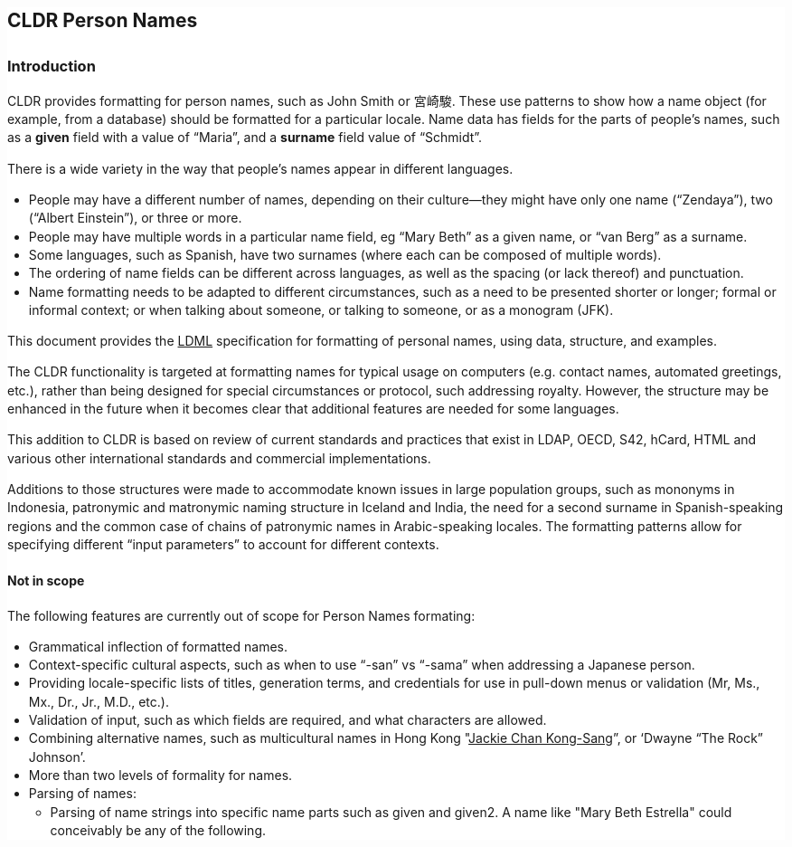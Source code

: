## CLDR Person Names

### Introduction

CLDR provides formatting for person names, such as John Smith or 宮崎駿. These use patterns to show how a name object (for example, from a database) should be formatted for a particular locale. Name data has fields for the parts of people’s names, such as a **given** field with a value of “Maria”, and a **surname** field value of “Schmidt”.

There is a wide variety in the way that people’s names appear in different languages.

* People may have a different number of names, depending on their culture—they might have only one name (“Zendaya”), two (“Albert Einstein”), or three or more.
* People may have multiple words in a particular name field, eg “Mary Beth” as a given name, or “van Berg” as a surname.
* Some languages, such as Spanish, have two surnames (where each can be composed of multiple words).
* The ordering of name fields can be different across languages, as well as the spacing (or lack thereof) and punctuation.
* Name formatting needs to be adapted to different circumstances, such as a need to be presented shorter or longer; formal or informal context; or when talking about someone, or talking to someone, or as a monogram (JFK).

This document provides the [LDML](tr35.md) specification for formatting of personal names, using data, structure, and examples.

The CLDR functionality is targeted at formatting names for typical usage on computers (e.g. contact names, automated greetings, etc.), rather than being designed for special circumstances or protocol, such addressing royalty. However, the structure may be enhanced in the future when it becomes clear that additional features are needed for some languages.

This addition to CLDR is based on review of current standards and practices that exist in LDAP, OECD, S42, hCard, HTML and various other international standards and commercial implementations.

Additions to those structures were made to accommodate known issues in large population groups, such as mononyms in Indonesia, patronymic and matronymic naming structure in Iceland and India, the need for a second surname in Spanish-speaking regions and the common case of chains of patronymic names in Arabic-speaking locales. The formatting patterns allow for specifying different “input parameters” to account for different contexts.

#### Not in scope

The following features are currently out of scope for Person Names formating:

* Grammatical inflection of formatted names.
* Context-specific cultural aspects, such as when to use “-san” vs “-sama” when addressing a Japanese person.
* Providing locale-specific lists of titles, generation terms, and credentials for use in pull-down menus or validation (Mr, Ms., Mx., Dr., Jr., M.D., etc.).
* Validation of input, such as  which fields are required, and what characters are allowed.
* Combining alternative names, such as multicultural names in Hong Kong "[Jackie Chan Kong-Sang](https://en.wikipedia.org/wiki/Jackie_Chan)”, or ‘Dwayne “The Rock” Johnson’.
* More than two levels of formality for names.
* Parsing of names:
  * Parsing of name strings into specific name parts such as given and given2. A name like "Mary Beth Estrella" could conceivably be any of the following.
